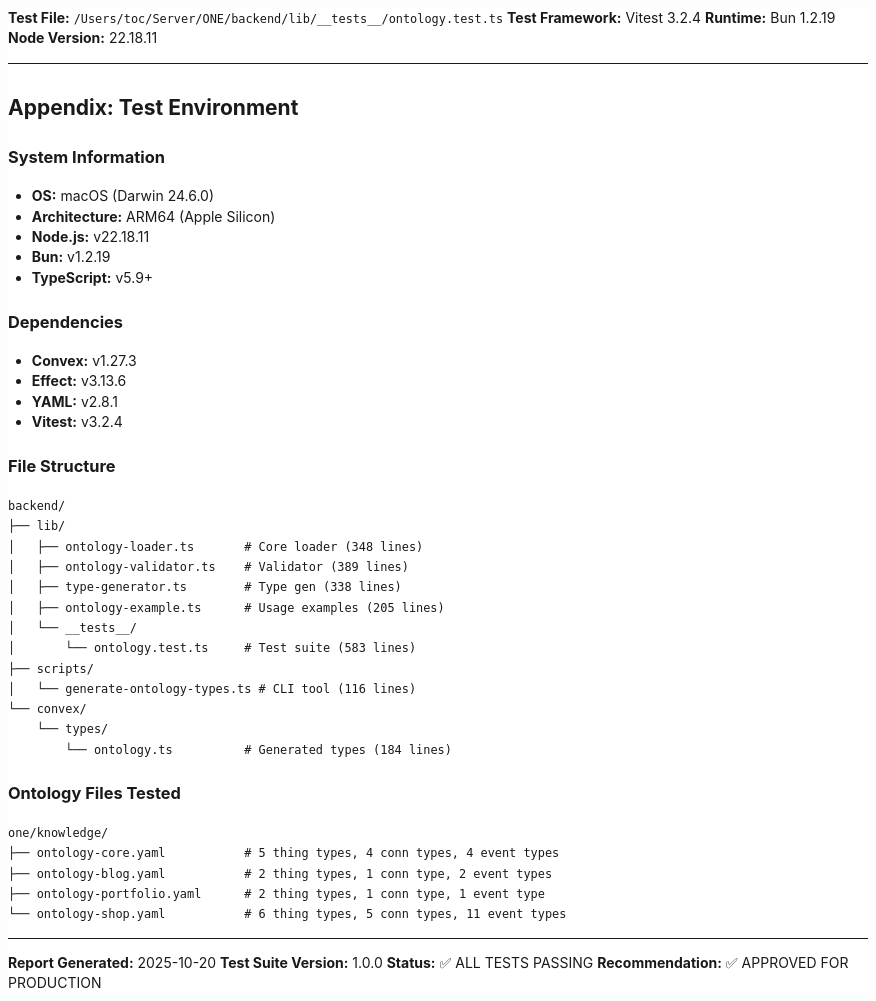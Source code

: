 **Test File:** `/Users/toc/Server/ONE/backend/lib/__tests__/ontology.test.ts`
**Test Framework:** Vitest 3.2.4
**Runtime:** Bun 1.2.19
**Node Version:** 22.18.11

---

## Appendix: Test Environment

### System Information

- **OS:** macOS (Darwin 24.6.0)
- **Architecture:** ARM64 (Apple Silicon)
- **Node.js:** v22.18.11
- **Bun:** v1.2.19
- **TypeScript:** v5.9+

### Dependencies

- **Convex:** v1.27.3
- **Effect:** v3.13.6
- **YAML:** v2.8.1
- **Vitest:** v3.2.4

### File Structure

```
backend/
├── lib/
│   ├── ontology-loader.ts       # Core loader (348 lines)
│   ├── ontology-validator.ts    # Validator (389 lines)
│   ├── type-generator.ts        # Type gen (338 lines)
│   ├── ontology-example.ts      # Usage examples (205 lines)
│   └── __tests__/
│       └── ontology.test.ts     # Test suite (583 lines)
├── scripts/
│   └── generate-ontology-types.ts # CLI tool (116 lines)
└── convex/
    └── types/
        └── ontology.ts          # Generated types (184 lines)
```

### Ontology Files Tested

```
one/knowledge/
├── ontology-core.yaml           # 5 thing types, 4 conn types, 4 event types
├── ontology-blog.yaml           # 2 thing types, 1 conn type, 2 event types
├── ontology-portfolio.yaml      # 2 thing types, 1 conn type, 1 event type
└── ontology-shop.yaml           # 6 thing types, 5 conn types, 11 event types
```

---

**Report Generated:** 2025-10-20
**Test Suite Version:** 1.0.0
**Status:** ✅ ALL TESTS PASSING
**Recommendation:** ✅ APPROVED FOR PRODUCTION
